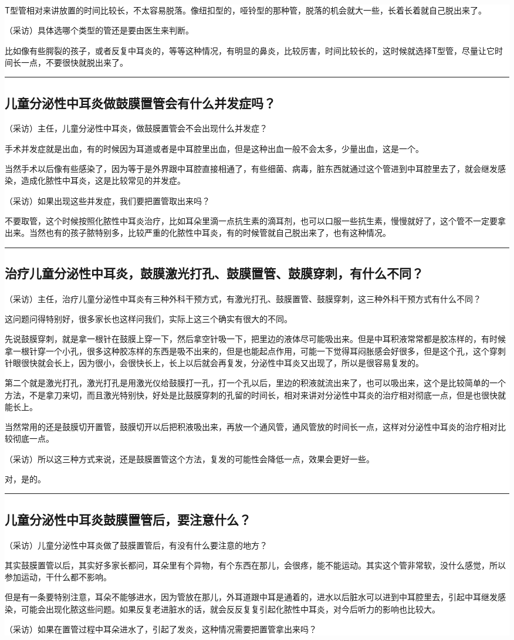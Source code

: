 T型管相对来讲放置的时间比较长，不太容易脱落。像纽扣型的，哑铃型的那种管，脱落的机会就大一些，长着长着就自己脱出来了。

（采访）具体选哪个类型的管还是要由医生来判断。

比如像有些腭裂的孩子，或者反复中耳炎的，等等这种情况，有明显的鼻炎，比较厉害，时间比较长的，这时候就选择T型管，尽量让它时间长一点，不要很快就脱出来了。

---



## 儿童分泌性中耳炎做鼓膜置管会有什么并发症吗？


（采访）主任，儿童分泌性中耳炎，做鼓膜置管会不会出现什么并发症？

手术并发症就是出血，有的时候因为耳道或者是中耳腔里出血，但是这种出血一般不会太多，少量出血，这是一个。

当然手术以后像有些感染了，因为等于是外界跟中耳腔直接相通了，有些细菌、病毒，脏东西就通过这个管进到中耳腔里去了，就会继发感染，造成化脓性中耳炎，这是比较常见的并发症。

（采访）如果出现这些并发症，我们要把置管取出来吗？

不要取管，这个时候按照化脓性中耳炎治疗，比如耳朵里滴一点抗生素的滴耳剂，也可以口服一些抗生素，慢慢就好了，这个管不一定要拿出来。当然也有的孩子脓特别多，比较严重的化脓性中耳炎，有的时候管就自己脱出来了，也有这种情况。

---



## 治疗儿童分泌性中耳炎，鼓膜激光打孔、鼓膜置管、鼓膜穿刺，有什么不同？


（采访）主任，治疗儿童分泌性中耳炎有三种外科干预方式，有激光打孔、鼓膜置管、鼓膜穿刺，这三种外科干预方式有什么不同？

这问题问得特别好，很多家长也这样问我们，实际上这三个确实有很大的不同。

先说鼓膜穿刺，就是拿一根针在鼓膜上穿一下，然后拿空针吸一下，把里边的液体尽可能吸出来。但是中耳积液常常都是胶冻样的，有时候拿一根针穿一个小孔，很多这种胶冻样的东西是吸不出来的，但是也能起点作用，可能一下觉得耳闷胀感会好很多，但是这个孔，这个穿刺针眼很快就会长上，因为很小，会很快长上，长上以后就会再复发，分泌性中耳炎又出现了，所以是很容易复发的。

第二个就是激光打孔，激光打孔是用激光仪给鼓膜打一孔，打一个孔以后，里边的积液就流出来了，也可以吸出来，这个是比较简单的一个方法，不是拿刀来切，而且激光特别快，好处是比鼓膜穿刺的孔留的时间长，相对来讲对分泌性中耳炎的治疗相对彻底一点，但是也很快就能长上。

当然常用的还是鼓膜切开置管，鼓膜切开以后把积液吸出来，再放一个通风管，通风管放的时间长一点，这样对分泌性中耳炎的治疗相对比较彻底一点。

（采访）所以这三种方式来说，还是鼓膜置管这个方法，复发的可能性会降低一点，效果会更好一些。

对，是的。

---



## 儿童分泌性中耳炎鼓膜置管后，要注意什么？


（采访）儿童分泌性中耳炎做了鼓膜置管后，有没有什么要注意的地方？

其实鼓膜置管以后，其实好多家长都问，耳朵里有个异物，有个东西在那儿，会很疼，能不能运动。其实这个管非常软，没什么感觉，所以参加运动，干什么都不影响。

但是有一条要特别注意，耳朵不能够进水，因为管放在那儿，外耳道跟中耳是通着的，进水以后脏水可以进到中耳腔里去，引起中耳继发感染，可能会出现化脓这些问题。如果反复老进脏水的话，就会反反复复引起化脓性中耳炎，对今后听力的影响也比较大。

（采访）如果在置管过程中耳朵进水了，引起了发炎，这种情况需要把置管拿出来吗？
